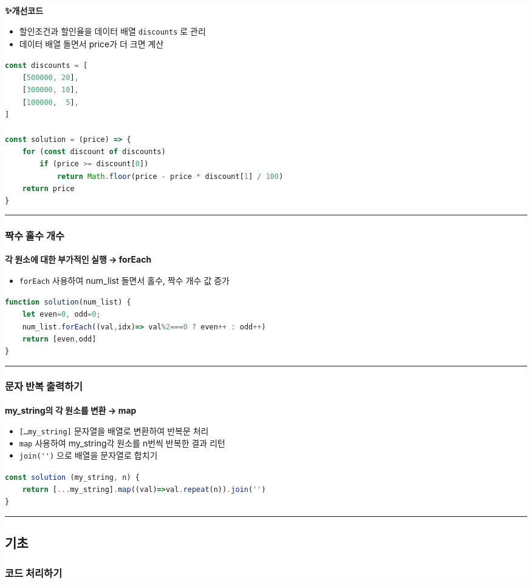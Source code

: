 **✨개선코드**

- 할인조건과 할인율을 데이터 배열 `discounts` 로 관리
- 데이터 배열 돌면서 price가 더 크면 계산

```jsx
const discounts = [
    [500000, 20],
    [300000, 10],
    [100000,  5],
]

const solution = (price) => {
    for (const discount of discounts)
        if (price >= discount[0])
            return Math.floor(price - price * discount[1] / 100)
    return price
}
```
---

### 짝수 홀수 개수

**각 원소에 대한 부가적인 실행 → forEach**

- `forEach` 사용하여 num_list 돌면서 홀수, 짝수 개수 값 증가

```jsx
function solution(num_list) {
    let even=0, odd=0;
    num_list.forEach((val,idx)=> val%2===0 ? even++ : odd++)
    return [even,odd]
}
```
---

### 문자 반복 출력하기

**my_string의 각 원소를 변환 → map**

- `[…my_string]` 문자열을 배열로 변환하여 반복문 처리
- `map` 사용하여 my_string각 원소를 n번씩 반복한 결과 리턴
- `join('')` 으로 배열을 문자열로 합치기

```jsx
const solution (my_string, n) {
	return [...my_string].map((val)=>val.repeat(n)).join('')
}
```
---

## 기초

### 코드 처리하기
